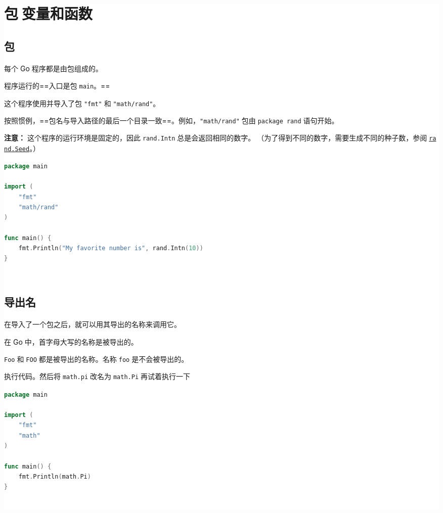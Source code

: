 # 包 变量和函数

## 包

每个 Go 程序都是由包组成的。

程序运行的==入口是包 `main`。==

这个程序使用并导入了包 `"fmt"` 和 `"math/rand"`。

按照惯例，==包名与导入路径的最后一个目录一致==。例如，`"math/rand"` 包由 `package rand` 语句开始。

**注意：** 这个程序的运行环境是固定的，因此 `rand.Intn` 总是会返回相同的数字。 （为了得到不同的数字，需要生成不同的种子数，参阅 [`rand.Seed`](http://golang.org/pkg/math/rand/#Seed)。）

```go
package main

import (
	"fmt"
	"math/rand"
)

func main() {
	fmt.Println("My favorite number is", rand.Intn(10))
}
```

<br>

## 导出名

在导入了一个包之后，就可以用其导出的名称来调用它。

在 Go 中，首字母大写的名称是被导出的。

`Foo` 和 `FOO` 都是被导出的名称。名称 `foo` 是不会被导出的。

执行代码。然后将 `math.pi` 改名为 `math.Pi` 再试着执行一下

```go
package main

import (
	"fmt"
	"math"
)

func main() {
	fmt.Println(math.Pi)
}

```

<br>
